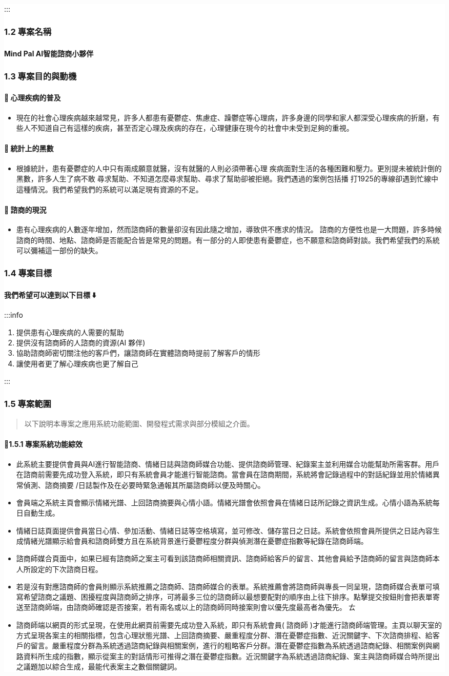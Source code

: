 :::

### 1.2 專案名稱

#### Mind Pal AI智能諮商小夥伴

### 1.3 專案目的與動機

#### :small_blue_diamond: 心理疾病的普及

- 現在的社會心理疾病越來越常見，許多人都患有憂鬱症、焦慮症、躁鬱症等心理病，許多身邊的同學和家人都深受心理疾病的折磨，有些人不知道自己有這樣的疾病，甚至否定心理及疾病的存在，心理健康在現今的社會中未受到足夠的重視。

#### :small_blue_diamond: 統計上的黑數

- 根據統計，患有憂鬱症的人中只有兩成願意就醫，沒有就醫的人則必須帶著心理 疾病面對生活的各種困難和壓力。更別提未被統計倒的黑數，許多人生了病不敢 尋求幫助、不知道怎麼尋求幫助、尋求了幫助卻被拒絕。我們遇過的案例包括播 打1925的專線卻遇到忙線中這種情況。我們希望我們的系統可以滿足現有資源的不足。

#### :small_blue_diamond: 諮商的現況

- 患有心理疾病的人數逐年增加，然而諮商師的數量卻沒有因此隨之增加，導致供不應求的情況。 諮商的方便性也是一大問題，許多時候諮商的時間、地點、諮商師是否能配合皆是常見的問題。有一部分的人即使患有憂鬱症，也不願意和諮商師對談。我們希望我們的系統可以彌補這一部份的缺失。

### 1.4 專案目標

#### 我們希望可以達到以下目標 :arrow_down:

:::info

1. 提供患有心理疾病的人需要的幫助
2. 提供沒有諮商師的人諮商的資源(AI 夥伴)
3. 協助諮商師密切關注他的客戶們，讓諮商師在實體諮商時提前了解客戶的情形
4. 讓使用者更了解心理疾病也更了解自己

:::

### 1.5 專案範圍

> 以下說明本專案之應用系統功能範圍、開發程式需求與部分模組之介面。

#### :small_blue_diamond:1.5.1 專案系統功能綜效

- 此系統主要提供會員與AI進行智能諮商、情緒日誌與諮商師媒合功能、提供諮商師管理、紀錄案主並利用媒合功能幫助所需客群。用戶在諮商前需要先成功登入系統，即只有系統會員才能進行智能諮商。當會員在諮商期間，系統將會記錄過程中的對話紀錄並用於情緒異常偵測、諮商摘要 /日誌製作及在必要時緊急通報其所屬諮商師以便及時關心。

- 會員端之系統主頁會顯示情緒光譜、上回諮商摘要與心情小語。情緒光譜會依照會員在情緒日誌所記錄之資訊生成。心情小語為系統每日自動生成。

- 情緒日誌頁面提供會員當日心情、參加活動、情緒日誌等空格填寫，並可修改、儲存當日之日誌。系統會依照會員所提供之日誌內容生成情緒光譜顯示給會員和諮商師雙方且在系統背景進行憂鬱程度分群與偵測潛在憂鬱症指數等紀錄在諮商師端。

- 諮商師媒合頁面中，如果已經有諮商師之案主可看到該諮商師相關資訊、諮商師給客戶的留言、其他會員給予諮商師的留言與諮商師本人所設定的下次諮商日程。

- 若是沒有對應諮商師的會員則顯示系統推薦之諮商師、諮商師媒合的表單。系統推薦會將諮商師與專長一同呈現，諮商師媒合表單可填寫希望諮商之議題、困擾程度與諮商師之排序，可將最多三位的諮商師以最想要配對的順序由上往下排序。點擊提交按鈕則會把表單寄送至諮商師端，由諮商師確認是否接案，若有兩名或以上的諮商師同時接案則會以優先度最高者為優先。
ㄊ
- 諮商師端以網頁的形式呈現，在使用此網頁前需要先成功登入系統，即只有系統會員( 諮商師 )才能進行諮商師端管理。主頁以聊天室的方式呈現各案主的相關指標，包含心理狀態光譜、上回諮商摘要、嚴重程度分群、潛在憂鬱症指數、近況關鍵字、下次諮商排程、給客戶的留言。嚴重程度分群為系統透過諮商紀錄與相關案例，進行的粗略客戶分群。潛在憂鬱症指數為系統透過諮商紀錄、相關案例與網路資料所生成的指數，顯示從案主的對話情形可推得之潛在憂鬱症指數。近況關鍵字為系統透過諮商紀錄、案主與諮商師媒合時所提出之議題加以綜合生成，最能代表案主之數個關鍵詞。
